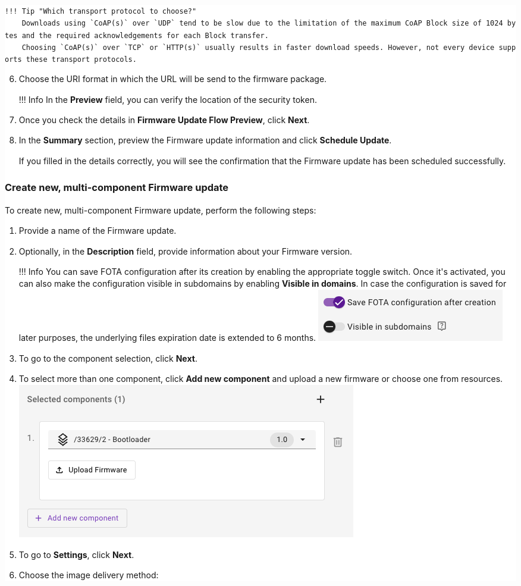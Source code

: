     !!! Tip "Which transport protocol to choose?"
        Downloads using `CoAP(s)` over `UDP` tend to be slow due to the limitation of the maximum CoAP Block size of 1024 bytes and the required acknowledgements for each Block transfer.
        Choosing `CoAP(s)` over `TCP` or `HTTP(s)` usually results in faster download speeds. However, not every device supports these transport protocols.

6. Choose the URI format in which the URL will be send to the firmware package. 

    !!! Info
        In the **Preview** field, you can verify the location of the security token.

7. Once you check the details in **Firmware Update Flow Preview**, click **Next**.
8. In the **Summary** section, preview the Firmware update information and click **Schedule Update**. 

    If you filled in the details correctly, you will see the confirmation that the Firmware update has been scheduled successfully. 

### Create new, multi-component Firmware update
To create new, multi-component Firmware update, perform the following steps:

1. Provide a name of the Firmware update.
2. Optionally, in the **Description** field, provide information about your Firmware version.
    
    !!! Info
        You can save FOTA configuration after its creation by enabling the appropriate toggle switch. Once it's activated, you can also make the configuration visible in subdomains by enabling **Visible in domains**. In case the configuration is saved for later purposes, the underlying files expiration date is extended to 6 months.
        ![FOTA configuration togglers](images/togglers.png)

3. To go to the component selection, click **Next**.
4. To select more than one component, click **Add new component** and upload a new firmware or choose one from resources. 
    ![Select components](images/selected_components.png)  
5. To go to **Settings**, click **Next**.
6. Choose the image delivery method:
